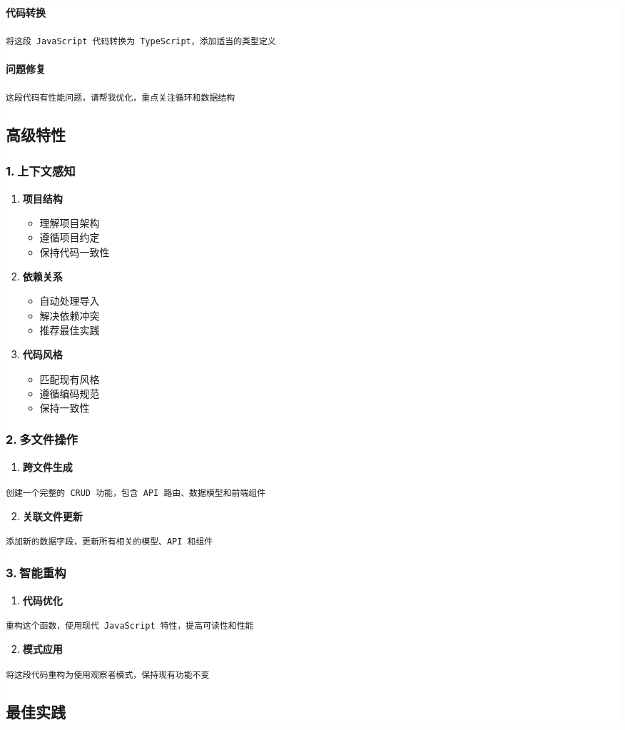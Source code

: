 #### 代码转换
```
将这段 JavaScript 代码转换为 TypeScript，添加适当的类型定义
```

#### 问题修复
```
这段代码有性能问题，请帮我优化，重点关注循环和数据结构
```

## 高级特性

### 1. 上下文感知

1. **项目结构**
   - 理解项目架构
   - 遵循项目约定
   - 保持代码一致性

2. **依赖关系**
   - 自动处理导入
   - 解决依赖冲突
   - 推荐最佳实践

3. **代码风格**
   - 匹配现有风格
   - 遵循编码规范
   - 保持一致性

### 2. 多文件操作

1. **跨文件生成**
```
创建一个完整的 CRUD 功能，包含 API 路由、数据模型和前端组件
```

2. **关联文件更新**
```
添加新的数据字段，更新所有相关的模型、API 和组件
```

### 3. 智能重构

1. **代码优化**
```
重构这个函数，使用现代 JavaScript 特性，提高可读性和性能
```

2. **模式应用**
```
将这段代码重构为使用观察者模式，保持现有功能不变
```

## 最佳实践
